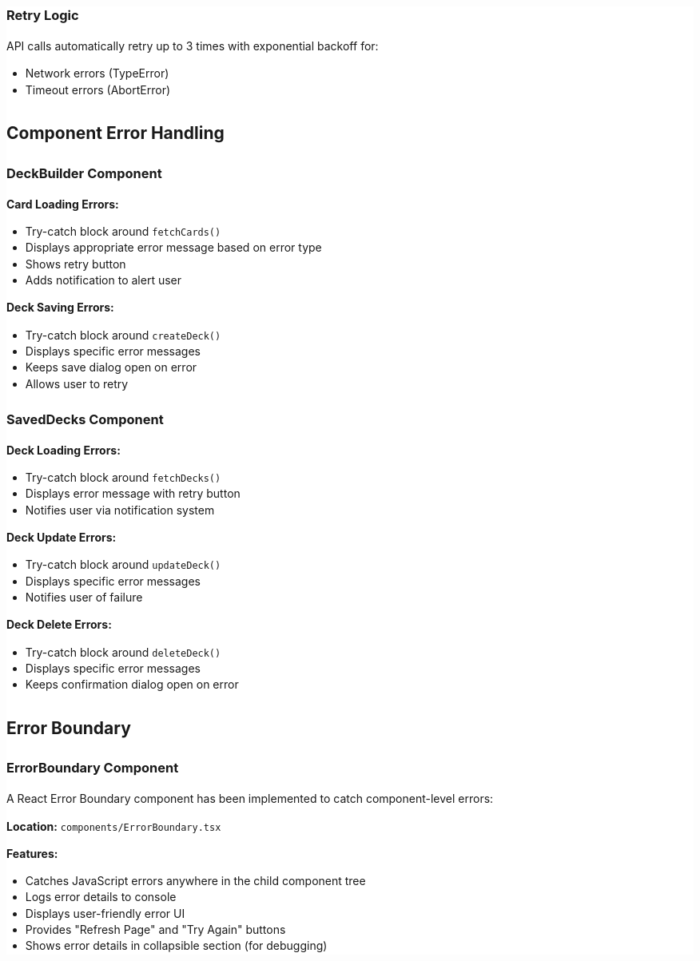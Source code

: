 ### Retry Logic

API calls automatically retry up to 3 times with exponential backoff for:
- Network errors (TypeError)
- Timeout errors (AbortError)

## Component Error Handling

### DeckBuilder Component

**Card Loading Errors:**
- Try-catch block around `fetchCards()`
- Displays appropriate error message based on error type
- Shows retry button
- Adds notification to alert user

**Deck Saving Errors:**
- Try-catch block around `createDeck()`
- Displays specific error messages
- Keeps save dialog open on error
- Allows user to retry

### SavedDecks Component

**Deck Loading Errors:**
- Try-catch block around `fetchDecks()`
- Displays error message with retry button
- Notifies user via notification system

**Deck Update Errors:**
- Try-catch block around `updateDeck()`
- Displays specific error messages
- Notifies user of failure

**Deck Delete Errors:**
- Try-catch block around `deleteDeck()`
- Displays specific error messages
- Keeps confirmation dialog open on error

## Error Boundary

### ErrorBoundary Component

A React Error Boundary component has been implemented to catch component-level errors:

**Location:** `components/ErrorBoundary.tsx`

**Features:**
- Catches JavaScript errors anywhere in the child component tree
- Logs error details to console
- Displays user-friendly error UI
- Provides "Refresh Page" and "Try Again" buttons
- Shows error details in collapsible section (for debugging)
